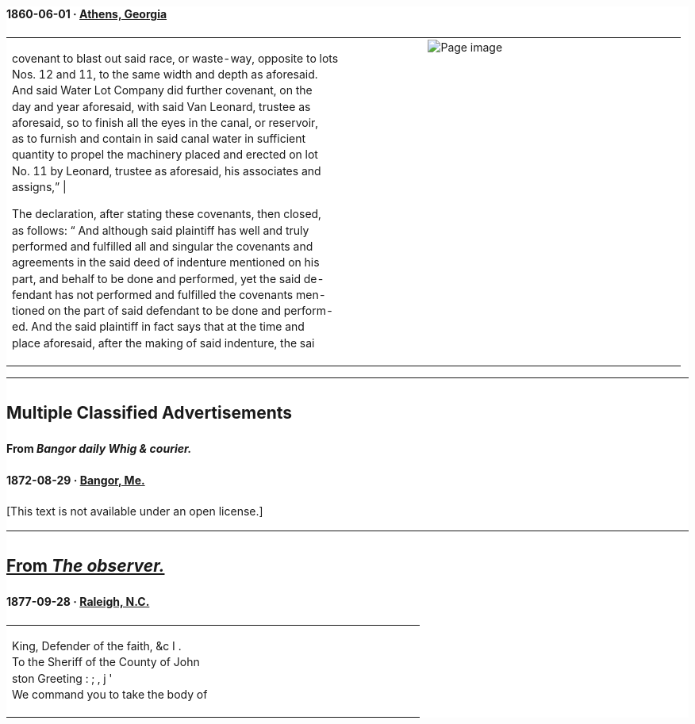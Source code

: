 #### 1860-06-01 &middot; [Athens, Georgia](http://dbpedia.org/resource/Athens%2C_Georgia)

<table style="width: 100%;"><tr><td style="width: 50%">

  
covenant to blast out said race, or waste-way, opposite to lots  
Nos. 12 and 11, to the same width and depth as aforesaid.  
And said Water Lot Company did further covenant, on the  
day and year aforesaid, with said Van Leonard, trustee as  
aforesaid, so to finish all the eyes in the canal, or reservoir,  
as to furnish and contain in said canal water in sufficient  
quantity to propel the machinery placed and erected on lot  
No. 11 by Leonard, trustee as aforesaid, his associates and  
assigns,” |  
  
The declaration, after stating these covenants, then closed,  
as follows: “ And although said plaintiff has well and truly  
performed and fulfilled all and singular the covenants and  
agreements in the said deed of indenture mentioned on his  
part, and behalf to be done and performed, yet the said de-  
fendant has not performed and fulfilled the covenants men-  
tioned on the part of said defendant to be done and perform-  
ed. And the said plaintiff in fact says that at the time and  
place aforesaid, after the making of said indenture, the sai
</td><td style="width: 50%; max-height: 75%; margin: auto; display: block;">
<img alt="Page image" src="https://iiif.archive.org/image/iiif/2/sim_georgia-supreme-court-reports-of-cases-in-law_1860-06_30%2Fsim_georgia-supreme-court-reports-of-cases-in-law_1860-06_30_jp2.zip%2Fsim_georgia-supreme-court-reports-of-cases-in-law_1860-06_30_jp2%2Fsim_georgia-supreme-court-reports-of-cases-in-law_1860-06_30_0076.jp2/pct:14.012455516014235,41.06574761399788,63.879003558718864,27.836691410392365/600,/0/default.jpg"/>
</td>
</tr></table>

---

## Multiple Classified Advertisements

#### From _Bangor daily Whig & courier._

#### 1872-08-29 &middot; [Bangor, Me.](http://dbpedia.org/resource/Bangor%2C_Maine)

[This text is not available under an open license.]

---

## [From _The observer._](https://newspapers.digitalnc.org/lccn/sn85042102/1877-09-28/ed-1/seq-2/)

#### 1877-09-28 &middot; [Raleigh, N.C.](http://dbpedia.org/resource/Raleigh%2C_North_Carolina)

<table style="width: 100%;"><tr><td style="width: 50%">

  
King, Defender of the faith, &amp;c I .  
To the Sheriff of the County of John­  
ston Greeting : ; , j &#x27;  
We command you to take the body of  
  